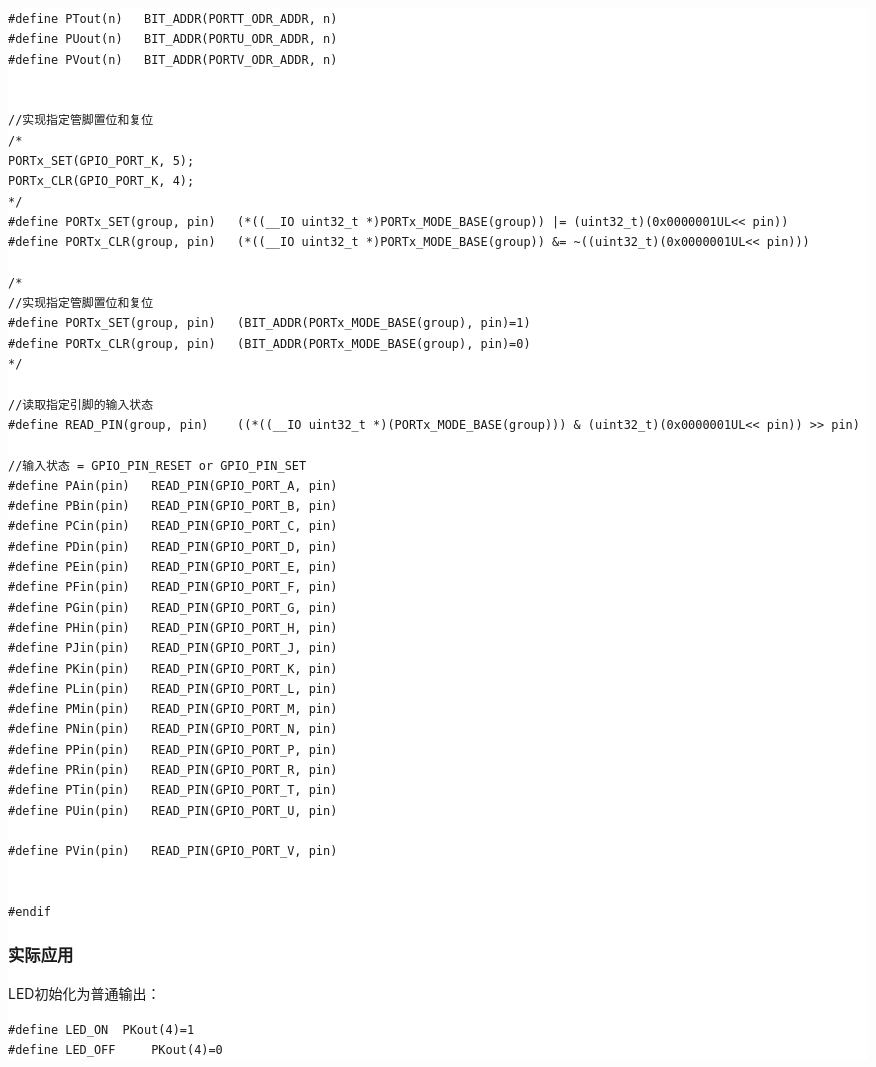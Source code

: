 	#define PTout(n)   BIT_ADDR(PORTT_ODR_ADDR, n)   
	#define PUout(n)   BIT_ADDR(PORTU_ODR_ADDR, n)   
	#define PVout(n)   BIT_ADDR(PORTV_ODR_ADDR, n)   
	
	
	//实现指定管脚置位和复位
	/*
	PORTx_SET(GPIO_PORT_K, 5);
	PORTx_CLR(GPIO_PORT_K, 4);
	*/
	#define PORTx_SET(group, pin)   (*((__IO uint32_t *)PORTx_MODE_BASE(group)) |= (uint32_t)(0x0000001UL<< pin))
	#define PORTx_CLR(group, pin)   (*((__IO uint32_t *)PORTx_MODE_BASE(group)) &= ~((uint32_t)(0x0000001UL<< pin)))
	
	/*
	//实现指定管脚置位和复位
	#define PORTx_SET(group, pin)   (BIT_ADDR(PORTx_MODE_BASE(group), pin)=1)
	#define PORTx_CLR(group, pin)   (BIT_ADDR(PORTx_MODE_BASE(group), pin)=0)
	*/
	
	//读取指定引脚的输入状态
	#define READ_PIN(group, pin)    ((*((__IO uint32_t *)(PORTx_MODE_BASE(group))) & (uint32_t)(0x0000001UL<< pin)) >> pin)
	
	//输入状态 = GPIO_PIN_RESET or GPIO_PIN_SET
	#define PAin(pin)   READ_PIN(GPIO_PORT_A, pin)
	#define PBin(pin)   READ_PIN(GPIO_PORT_B, pin)
	#define PCin(pin)   READ_PIN(GPIO_PORT_C, pin)
	#define PDin(pin)   READ_PIN(GPIO_PORT_D, pin)
	#define PEin(pin)   READ_PIN(GPIO_PORT_E, pin)
	#define PFin(pin)   READ_PIN(GPIO_PORT_F, pin)
	#define PGin(pin)   READ_PIN(GPIO_PORT_G, pin)
	#define PHin(pin)   READ_PIN(GPIO_PORT_H, pin)
	#define PJin(pin)   READ_PIN(GPIO_PORT_J, pin)
	#define PKin(pin)   READ_PIN(GPIO_PORT_K, pin)
	#define PLin(pin)   READ_PIN(GPIO_PORT_L, pin)
	#define PMin(pin)   READ_PIN(GPIO_PORT_M, pin)
	#define PNin(pin)   READ_PIN(GPIO_PORT_N, pin)
	#define PPin(pin)   READ_PIN(GPIO_PORT_P, pin)
	#define PRin(pin)   READ_PIN(GPIO_PORT_R, pin)
	#define PTin(pin)   READ_PIN(GPIO_PORT_T, pin)
	#define PUin(pin)   READ_PIN(GPIO_PORT_U, pin)
	
	#define PVin(pin)   READ_PIN(GPIO_PORT_V, pin)
	
	
	#endif


### 实际应用


LED初始化为普通输出：
	
	#define LED_ON 	PKout(4)=1
	#define LED_OFF 	PKout(4)=0
